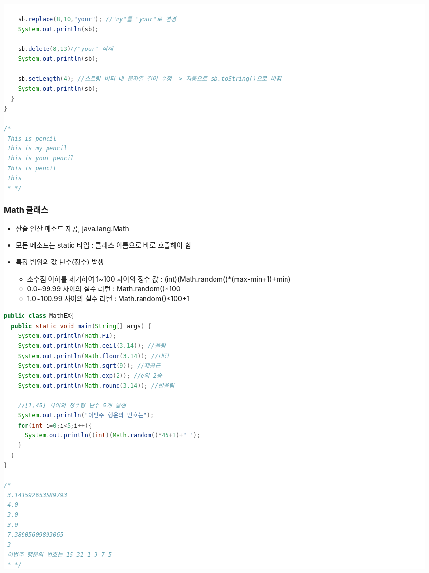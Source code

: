 ```java
    
    sb.replace(8,10,"your"); //"my"를 "your"로 변경
    System.out.println(sb);
    
    sb.delete(8,13)//"your" 삭제
    System.out.println(sb);
    
    sb.setLength(4); //스트링 버퍼 내 문자열 길이 수정 -> 자동으로 sb.toString()으로 바뀜
    System.out.println(sb);
  }
}

/*
 This is pencil
 This is my pencil
 This is your pencil
 This is pencil
 This       
 * */
```

### Math 클래스
- 산술 연산 메소드 제공, java.lang.Math
- 모든 메소드는 static 타입 : 클래스 이름으로 바로 호출해야 함

- 특정 범위의 값 난수(정수) 발생
  - 소수점 이하를 제거하여 1~100 사이의 정수 값 : (int)(Math.random()*(max-min+1)+min)
  - 0.0~99.99 사이의 실수 리턴 : Math.random()*100
  - 1.0~100.99 사이의 실수 리턴 : Math.random()*100+1

```java
public class MathEX{
  public static void main(String[] args) {
    System.out.println(Math.PI);
    System.out.println(Math.ceil(3.14)); //올림
    System.out.println(Math.floor(3.14)); //내림
    System.out.println(Math.sqrt(9)); //제곱근
    System.out.println(Math.exp(2)); //e의 2승
    System.out.println(Math.round(3.14)); //반올림
    
    //[1,45] 사이의 정수형 난수 5개 발생
    System.out.println("이번주 행운의 번호는");
    for(int i=0;i<5;i++){
      System.out.println((int)(Math.random()*45+1)+" ");
    }
  }
}

/*
 3.141592653589793
 4.0
 3.0
 3.0
 7.38905609893065
 3
 이번주 행운의 번호는 15 31 1 9 7 5
 * */
```
